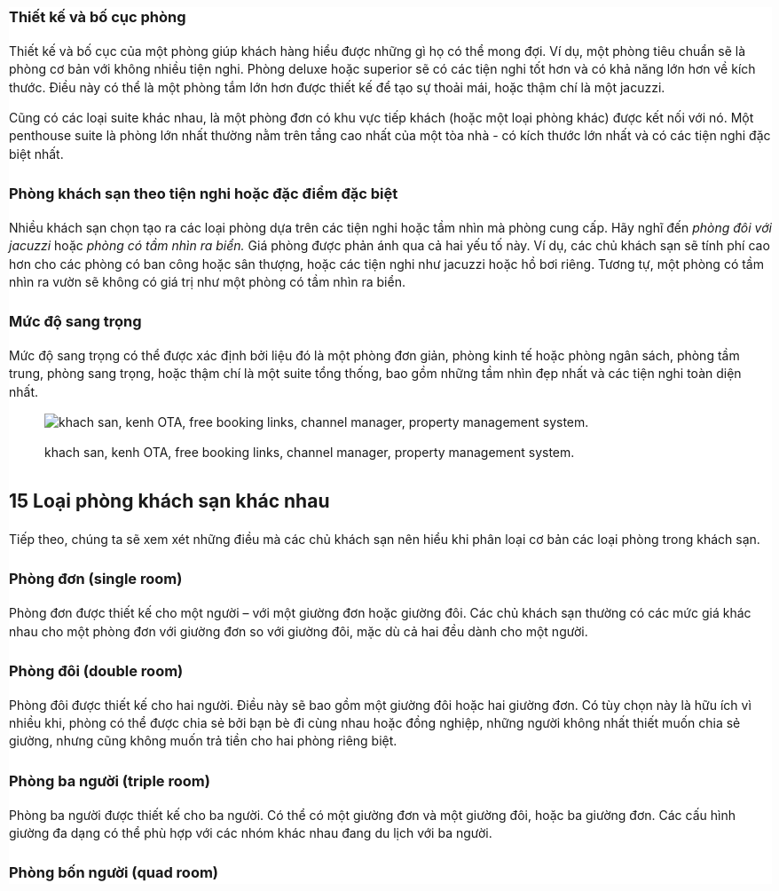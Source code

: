 ### Thiết kế và bố cục phòng

Thiết kế và bố cục của một phòng giúp khách hàng hiểu được những gì họ có thể mong đợi. Ví dụ, một phòng tiêu chuẩn sẽ là phòng cơ bản với không nhiều tiện nghi. Phòng deluxe hoặc superior sẽ có các tiện nghi tốt hơn và có khả năng lớn hơn về kích thước. Điều này có thể là một phòng tắm lớn hơn được thiết kế để tạo sự thoải mái, hoặc thậm chí là một jacuzzi.

Cũng có các loại suite khác nhau, là một phòng đơn có khu vực tiếp khách (hoặc một loại phòng khác) được kết nối với nó. Một penthouse suite là phòng lớn nhất thường nằm trên tầng cao nhất của một tòa nhà   - có kích thước lớn nhất và có các tiện nghi đặc biệt nhất.

### Phòng khách sạn theo tiện nghi hoặc đặc điểm đặc biệt

Nhiều khách sạn chọn tạo ra các loại phòng dựa trên các tiện nghi hoặc tầm nhìn mà phòng cung cấp. Hãy nghĩ đến _phòng đôi với jacuzzi_ hoặc _phòng có tầm nhìn ra biển._ Giá phòng được phản ánh qua cả hai yếu tố này. Ví dụ, các chủ khách sạn sẽ tính phí cao hơn cho các phòng có ban công hoặc sân thượng, hoặc các tiện nghi như jacuzzi hoặc hồ bơi riêng. Tương tự, một phòng có tầm nhìn ra vườn sẽ không có giá trị như một phòng có tầm nhìn ra biển.

### Mức độ sang trọng

Mức độ sang trọng có thể được xác định bởi liệu đó là một phòng đơn giản, phòng kinh tế hoặc phòng ngân sách, phòng tầm trung, phòng sang trọng, hoặc thậm chí là một suite tổng thống, bao gồm những tầm nhìn đẹp nhất và các tiện nghi toàn diện nhất.

<figure><img src="https://banmaixanh.vercel.app/image/article/khach-san-088.jpg" alt="khach san, kenh OTA, free booking links, channel manager, property management system." title="khach-san" height=100% width=100%><figcaption></p>khach san, kenh OTA, free booking links, channel manager, property management system.</p></figcaption></figure>

## 15 Loại phòng khách sạn khác nhau

Tiếp theo, chúng ta sẽ xem xét những điều mà các chủ khách sạn nên hiểu khi phân loại cơ bản các loại phòng trong khách sạn.

### Phòng đơn (single room)

Phòng đơn được thiết kế cho một người – với một giường đơn hoặc giường đôi. Các chủ khách sạn thường có các mức giá khác nhau cho một phòng đơn với giường đơn so với giường đôi, mặc dù cả hai đều dành cho một người.

### Phòng đôi (double room)

Phòng đôi được thiết kế cho hai người. Điều này sẽ bao gồm một giường đôi hoặc hai giường đơn. Có tùy chọn này là hữu ích vì nhiều khi, phòng có thể được chia sẻ bởi bạn bè đi cùng nhau hoặc đồng nghiệp, những người không nhất thiết muốn chia sẻ giường, nhưng cũng không muốn trả tiền cho hai phòng riêng biệt.

### Phòng ba người (triple room)

Phòng ba người được thiết kế cho ba người. Có thể có một giường đơn và một giường đôi, hoặc ba giường đơn. Các cấu hình giường đa dạng có thể phù hợp với các nhóm khác nhau đang du lịch với ba người.

### Phòng bốn người (quad room)
